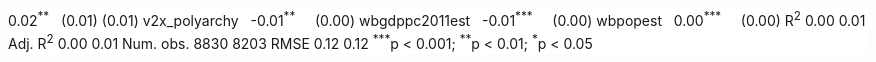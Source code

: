 <td style="padding-left: 5px;padding-right: 5px;">0.02<sup>&#42;&#42;</sup></td>
</tr>
<tr>
<td style="padding-left: 5px;padding-right: 5px;">&nbsp;</td>
<td style="padding-left: 5px;padding-right: 5px;">(0.01)</td>
<td style="padding-left: 5px;padding-right: 5px;">(0.01)</td>
</tr>
<tr>
<td style="padding-left: 5px;padding-right: 5px;">v2x_polyarchy</td>
<td style="padding-left: 5px;padding-right: 5px;">&nbsp;</td>
<td style="padding-left: 5px;padding-right: 5px;">-0.01<sup>&#42;&#42;</sup></td>
</tr>
<tr>
<td style="padding-left: 5px;padding-right: 5px;">&nbsp;</td>
<td style="padding-left: 5px;padding-right: 5px;">&nbsp;</td>
<td style="padding-left: 5px;padding-right: 5px;">(0.00)</td>
</tr>
<tr>
<td style="padding-left: 5px;padding-right: 5px;">wbgdppc2011est</td>
<td style="padding-left: 5px;padding-right: 5px;">&nbsp;</td>
<td style="padding-left: 5px;padding-right: 5px;">-0.01<sup>&#42;&#42;&#42;</sup></td>
</tr>
<tr>
<td style="padding-left: 5px;padding-right: 5px;">&nbsp;</td>
<td style="padding-left: 5px;padding-right: 5px;">&nbsp;</td>
<td style="padding-left: 5px;padding-right: 5px;">(0.00)</td>
</tr>
<tr>
<td style="padding-left: 5px;padding-right: 5px;">wbpopest</td>
<td style="padding-left: 5px;padding-right: 5px;">&nbsp;</td>
<td style="padding-left: 5px;padding-right: 5px;">0.00<sup>&#42;&#42;&#42;</sup></td>
</tr>
<tr>
<td style="padding-left: 5px;padding-right: 5px;">&nbsp;</td>
<td style="padding-left: 5px;padding-right: 5px;">&nbsp;</td>
<td style="padding-left: 5px;padding-right: 5px;">(0.00)</td>
</tr>
<tr style="border-top: 1px solid #000000;">
<td style="padding-left: 5px;padding-right: 5px;">R<sup>2</sup></td>
<td style="padding-left: 5px;padding-right: 5px;">0.00</td>
<td style="padding-left: 5px;padding-right: 5px;">0.01</td>
</tr>
<tr>
<td style="padding-left: 5px;padding-right: 5px;">Adj. R<sup>2</sup></td>
<td style="padding-left: 5px;padding-right: 5px;">0.00</td>
<td style="padding-left: 5px;padding-right: 5px;">0.01</td>
</tr>
<tr>
<td style="padding-left: 5px;padding-right: 5px;">Num. obs.</td>
<td style="padding-left: 5px;padding-right: 5px;">8830</td>
<td style="padding-left: 5px;padding-right: 5px;">8203</td>
</tr>
<tr style="border-bottom: 2px solid #000000;">
<td style="padding-left: 5px;padding-right: 5px;">RMSE</td>
<td style="padding-left: 5px;padding-right: 5px;">0.12</td>
<td style="padding-left: 5px;padding-right: 5px;">0.12</td>
</tr>
</tbody>
<tfoot>
<tr>
<td style="font-size: 0.8em;" colspan="3"><sup>&#42;&#42;&#42;</sup>p &lt; 0.001; <sup>&#42;&#42;</sup>p &lt; 0.01; <sup>&#42;</sup>p &lt; 0.05</td>
</tr>
</tfoot>